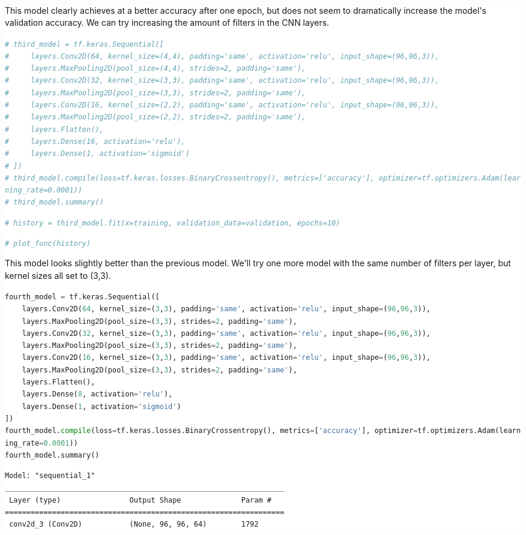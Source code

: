 This model clearly achieves at a better accuracy after one epoch, but does not seem to dramatically increase the model's validation accuracy. We can try increasing the amount of filters in the CNN layers.


```python
# third_model = tf.keras.Sequential([
#     layers.Conv2D(64, kernel_size=(4,4), padding='same', activation='relu', input_shape=(96,96,3)),
#     layers.MaxPooling2D(pool_size=(4,4), strides=2, padding='same'),
#     layers.Conv2D(32, kernel_size=(3,3), padding='same', activation='relu', input_shape=(96,96,3)),
#     layers.MaxPooling2D(pool_size=(3,3), strides=2, padding='same'),
#     layers.Conv2D(16, kernel_size=(2,2), padding='same', activation='relu', input_shape=(96,96,3)),
#     layers.MaxPooling2D(pool_size=(2,2), strides=2, padding='same'),
#     layers.Flatten(),
#     layers.Dense(16, activation='relu'),
#     layers.Dense(1, activation='sigmoid')
# ])
# third_model.compile(loss=tf.keras.losses.BinaryCrossentropy(), metrics=['accuracy'], optimizer=tf.optimizers.Adam(learning_rate=0.0001))
# third_model.summary()
```


```python
# history = third_model.fit(x=training, validation_data=validation, epochs=10)
```


```python
# plot_func(history)
```

This model looks slightly better than the previous model. We'll try one more model with the same number of filters per layer, but kernel sizes all set to (3,3).


```python
fourth_model = tf.keras.Sequential([
    layers.Conv2D(64, kernel_size=(3,3), padding='same', activation='relu', input_shape=(96,96,3)),
    layers.MaxPooling2D(pool_size=(3,3), strides=2, padding='same'),
    layers.Conv2D(32, kernel_size=(3,3), padding='same', activation='relu', input_shape=(96,96,3)),
    layers.MaxPooling2D(pool_size=(3,3), strides=2, padding='same'),
    layers.Conv2D(16, kernel_size=(3,3), padding='same', activation='relu', input_shape=(96,96,3)),
    layers.MaxPooling2D(pool_size=(3,3), strides=2, padding='same'),
    layers.Flatten(),
    layers.Dense(8, activation='relu'),
    layers.Dense(1, activation='sigmoid')
])
fourth_model.compile(loss=tf.keras.losses.BinaryCrossentropy(), metrics=['accuracy'], optimizer=tf.optimizers.Adam(learning_rate=0.0001))
fourth_model.summary()
```

    Model: "sequential_1"
    _________________________________________________________________
     Layer (type)                Output Shape              Param #   
    =================================================================
     conv2d_3 (Conv2D)           (None, 96, 96, 64)        1792      
                                                                     